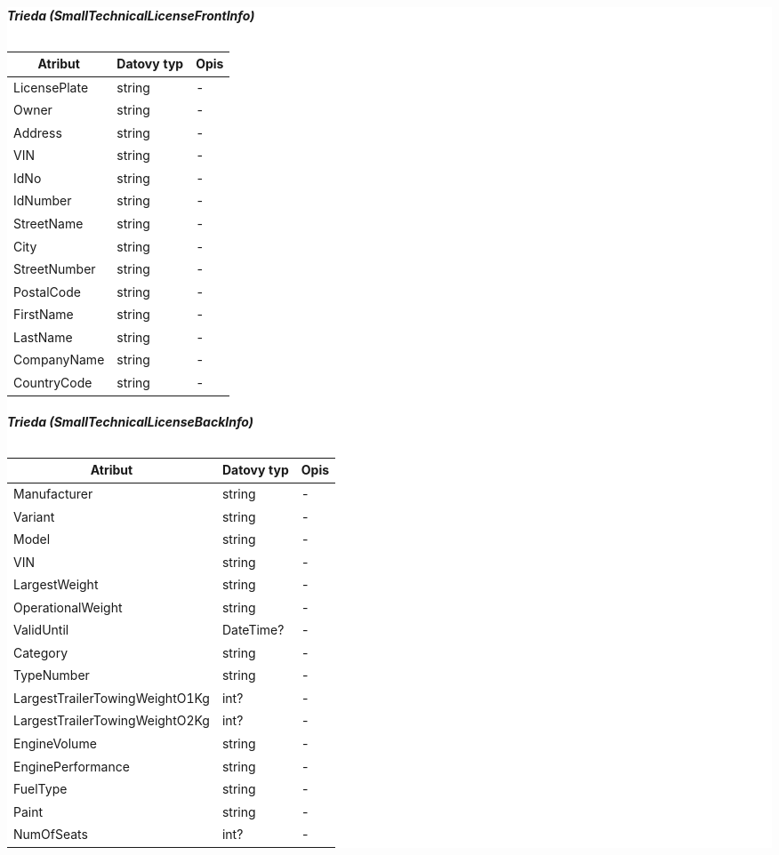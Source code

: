 ##### Trieda (SmallTechnicalLicenseFrontInfo)
##
| Atribut | Datovy typ | Opis |
| - | - | - |
| LicensePlate | string | - |
| Owner | string | - |
| Address | string | - |
| VIN | string | - |
| IdNo | string | - |
| IdNumber | string | - |
| StreetName | string | - |
| City | string | - |
| StreetNumber | string | - |
| PostalCode | string | - |
| FirstName | string | - |
| LastName | string | - |
| CompanyName | string | - |
| CountryCode | string | - |

##### Trieda (SmallTechnicalLicenseBackInfo)
##
| Atribut | Datovy typ | Opis |
| - | - | - |
| Manufacturer | string | - |
| Variant | string | - |
| Model | string | - |
| VIN | string | - |
| LargestWeight | string | - |
| OperationalWeight | string | - |
| ValidUntil | DateTime? | - |
| Category | string | - |
| TypeNumber | string | - |
| LargestTrailerTowingWeightO1Kg | int? | - |
| LargestTrailerTowingWeightO2Kg | int? | - |
| EngineVolume | string | - |
| EnginePerformance | string | - |
| FuelType | string | - |
| Paint | string | - |
| NumOfSeats | int? | - |